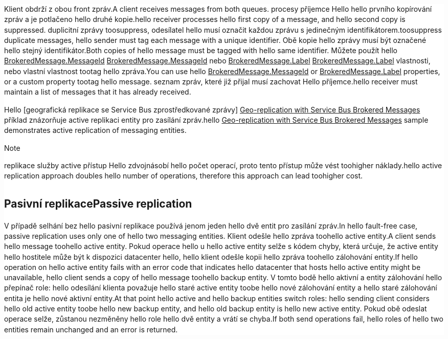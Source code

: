 <span data-ttu-id="3d6f6-166">Klient obdrží z obou front zpráv.</span><span class="sxs-lookup"><span data-stu-id="3d6f6-166">A client receives messages from both queues.</span></span> <span data-ttu-id="3d6f6-167">procesy příjemce Hello hello prvního kopírování zpráv a je potlačeno hello druhé kopie.</span><span class="sxs-lookup"><span data-stu-id="3d6f6-167">hello receiver processes hello first copy of a message, and hello second copy is suppressed.</span></span> <span data-ttu-id="3d6f6-168">duplicitní zprávy toosuppress, odesílatel hello musí označit každou zprávu s jedinečným identifikátorem.</span><span class="sxs-lookup"><span data-stu-id="3d6f6-168">toosuppress duplicate messages, hello sender must tag each message with a unique identifier.</span></span> <span data-ttu-id="3d6f6-169">Obě kopie hello zprávy musí být označené hello stejný identifikátor.</span><span class="sxs-lookup"><span data-stu-id="3d6f6-169">Both copies of hello message must be tagged with hello same identifier.</span></span> <span data-ttu-id="3d6f6-170">Můžete použít hello [BrokeredMessage.MessageId] [ BrokeredMessage.MessageId] nebo [BrokeredMessage.Label] [ BrokeredMessage.Label] vlastnosti, nebo vlastní vlastnost tootag hello zpráva.</span><span class="sxs-lookup"><span data-stu-id="3d6f6-170">You can use hello [BrokeredMessage.MessageId][BrokeredMessage.MessageId] or [BrokeredMessage.Label][BrokeredMessage.Label] properties, or a custom property tootag hello message.</span></span> <span data-ttu-id="3d6f6-171">seznam zpráv, které již přijal musí zachovat Hello příjemce.</span><span class="sxs-lookup"><span data-stu-id="3d6f6-171">hello receiver must maintain a list of messages that it has already received.</span></span>

<span data-ttu-id="3d6f6-172">Hello [geografická replikace se Service Bus zprostředkované zprávy] [ Geo-replication with Service Bus Brokered Messages] příklad znázorňuje active replikaci entity pro zasílání zpráv.</span><span class="sxs-lookup"><span data-stu-id="3d6f6-172">hello [Geo-replication with Service Bus Brokered Messages][Geo-replication with Service Bus Brokered Messages] sample demonstrates active replication of messaging entities.</span></span>

> [!NOTE]
> <span data-ttu-id="3d6f6-173">replikace služby active přístup Hello zdvojnásobí hello počet operací, proto tento přístup může vést toohigher náklady.</span><span class="sxs-lookup"><span data-stu-id="3d6f6-173">hello active replication approach doubles hello number of operations, therefore this approach can lead toohigher cost.</span></span>
> 
> 

## <a name="passive-replication"></a><span data-ttu-id="3d6f6-174">Pasivní replikace</span><span class="sxs-lookup"><span data-stu-id="3d6f6-174">Passive replication</span></span>
<span data-ttu-id="3d6f6-175">V případě selhání bez hello pasivní replikace používá jenom jeden hello dvě entit pro zasílání zpráv.</span><span class="sxs-lookup"><span data-stu-id="3d6f6-175">In hello fault-free case, passive replication uses only one of hello two messaging entities.</span></span> <span data-ttu-id="3d6f6-176">Klient odešle hello zpráva toohello active entity.</span><span class="sxs-lookup"><span data-stu-id="3d6f6-176">A client sends hello message toohello active entity.</span></span> <span data-ttu-id="3d6f6-177">Pokud operace hello u hello active entity selže s kódem chyby, která určuje, že active entity hello hostitele může být k dispozici datacenter hello, hello klient odešle kopii hello zpráva toohello zálohování entity.</span><span class="sxs-lookup"><span data-stu-id="3d6f6-177">If hello operation on hello active entity fails with an error code that indicates hello datacenter that hosts hello active entity might be unavailable, hello client sends a copy of hello message toohello backup entity.</span></span> <span data-ttu-id="3d6f6-178">V tomto bodě hello aktivní a entity zálohování hello přepínač role: hello odesílání klienta považuje hello staré active entity toobe hello nové zálohování entity a hello staré zálohování entita je hello nové aktivní entity.</span><span class="sxs-lookup"><span data-stu-id="3d6f6-178">At that point hello active and hello backup entities switch roles: hello sending client considers hello old active entity toobe hello new backup entity, and hello old backup entity is hello new active entity.</span></span> <span data-ttu-id="3d6f6-179">Pokud obě odeslat operace selže, zůstanou nezměněny hello role hello dvě entity a vrátí se chyba.</span><span class="sxs-lookup"><span data-stu-id="3d6f6-179">If both send operations fail, hello roles of hello two entities remain unchanged and an error is returned.</span></span>


[Service Bus Authentication]: service-bus-authentication-and-authorization.md
[Partitioned messaging entities]: service-bus-partitioning.md
[Asynchronous messaging patterns and high availability]: service-bus-async-messaging.md#failure-of-service-bus-within-an-azure-datacenter
[Geo-replication with Service Bus Relayed Messages]: http://code.msdn.microsoft.com/Geo-replication-with-16dbfecd
[BrokeredMessage.MessageId]: /dotnet/api/microsoft.servicebus.messaging.brokeredmessage#Microsoft_ServiceBus_Messaging_BrokeredMessage_MessageId
[BrokeredMessage.Label]: /dotnet/api/microsoft.servicebus.messaging.brokeredmessage#Microsoft_ServiceBus_Messaging_BrokeredMessage_Label
[Geo-replication with Service Bus Brokered Messages]: http://code.msdn.microsoft.com/Geo-replication-with-f5688664
[Azure SQL Database Business Continuity]: ../sql-database/sql-database-business-continuity.md
[Azure resiliency technical guidance]: /azure/architecture/resiliency